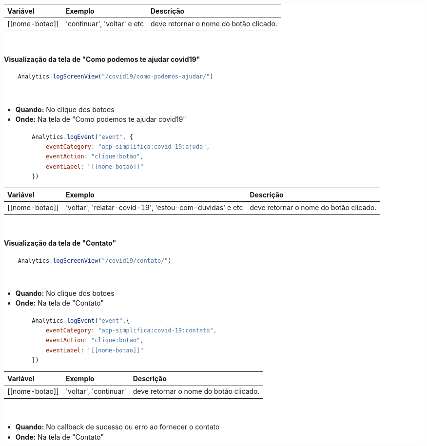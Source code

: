 | Variável        | Exemplo       | Descrição            |
| :-------------- | :------------ | :------------------- |
| [[nome-botao]] | &#039;continuar&#039;, &#039;voltar&#039; e etc | deve retornar o nome do botão clicado. |

<br />

**Visualização da tela de &quot;Como podemos te ajudar covid19&quot;**

```javascript
    Analytics.logScreenView("/covid19/como-podemos-ajudar/")
```


<br />

- **Quando:** No clique dos botoes
- **Onde:** Na tela de &quot;Como podemos te ajudar covid19&quot;

```javascript
        Analytics.logEvent("event", {
        	eventCategory: "app-simplifica:covid-19:ajuda",
        	eventAction: "clique:botao",
        	eventLabel: "[[nome-botao]]" 
        })
```

| Variável        | Exemplo       | Descrição            |
| :-------------- | :------------ | :------------------- |
| [[nome-botao]] | &#039;voltar&#039;, &#039;relatar-covid-19&#039;, &#039;estou-com-duvidas&#039; e etc | deve retornar o nome do botão clicado. |

<br />

**Visualização da tela de &quot;Contato&quot;**

```javascript
    Analytics.logScreenView("/covid19/contato/")
```


<br />

- **Quando:** No clique dos botoes
- **Onde:** Na tela de &quot;Contato&quot;

```javascript
        Analytics.logEvent("event",{
        	eventCategory: "app-simplifica:covid-19:contato",
        	eventAction: "clique:botao",
        	eventLabel: "[[nome-botao]]" 
        })
```

| Variável        | Exemplo       | Descrição            |
| :-------------- | :------------ | :------------------- |
| [[nome-botao]] | &#039;voltar&#039;, &#039;continuar&#039; | deve retornar o nome do botão clicado. |

<br />

- **Quando:** No callback de sucesso ou erro ao fornecer o contato
- **Onde:** Na tela de &quot;Contato&quot;
